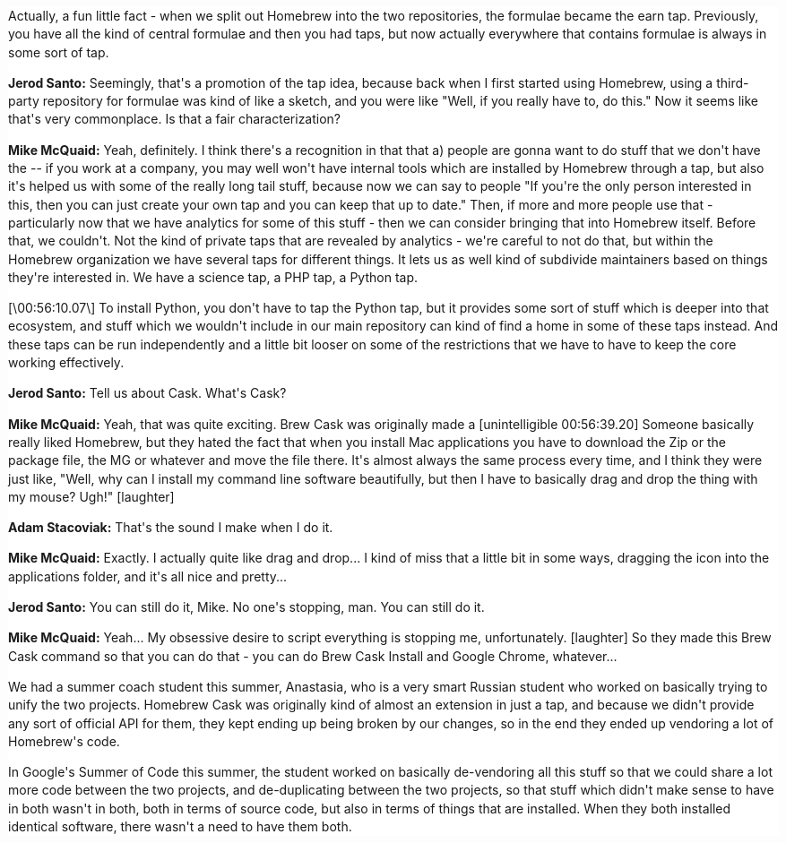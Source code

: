 Actually, a fun little fact - when we split out Homebrew into the two repositories, the formulae became the earn tap. Previously, you have all the kind of central formulae and then you had taps, but now actually everywhere that contains formulae is always in some sort of tap.

**Jerod Santo:** Seemingly, that's a promotion of the tap idea, because back when I first started using Homebrew, using a third-party repository for formulae was kind of like a sketch, and you were like "Well, if you really have to, do this." Now it seems like that's very commonplace. Is that a fair characterization?

**Mike McQuaid:** Yeah, definitely. I think there's a recognition in that that a) people are gonna want to do stuff that we don't have the -- if you work at a company, you may well won't have internal tools which are installed by Homebrew through a tap, but also it's helped us with some of the really long tail stuff, because now we can say to people "If you're the only person interested in this, then you can just create your own tap and you can keep that up to date." Then, if more and more people use that - particularly now that we have analytics for some of this stuff - then we can consider bringing that into Homebrew itself. Before that, we couldn't. Not the kind of private taps that are revealed by analytics - we're careful to not do that, but within the Homebrew organization we have several taps for different things. It lets us as well kind of subdivide maintainers based on things they're interested in. We have a science tap, a PHP tap, a Python tap.

\[\\00:56:10.07\\\] To install Python, you don't have to tap the Python tap, but it provides some sort of stuff which is deeper into that ecosystem, and stuff which we wouldn't include in our main repository can kind of find a home in some of these taps instead. And these taps can be run independently and a little bit looser on some of the restrictions that we have to have to keep the core working effectively.

**Jerod Santo:** Tell us about Cask. What's Cask?

**Mike McQuaid:** Yeah, that was quite exciting. Brew Cask was originally made a \[unintelligible 00:56:39.20\] Someone basically really liked Homebrew, but they hated the fact that when you install Mac applications you have to download the Zip or the package file, the MG or whatever and move the file there. It's almost always the same process every time, and I think they were just like, "Well, why can I install my command line software beautifully, but then I have to basically drag and drop the thing with my mouse? Ugh!" \[laughter\]

**Adam Stacoviak:** That's the sound I make when I do it.

**Mike McQuaid:** Exactly. I actually quite like drag and drop... I kind of miss that a little bit in some ways, dragging the icon into the applications folder, and it's all nice and pretty...

**Jerod Santo:** You can still do it, Mike. No one's stopping, man. You can still do it.

**Mike McQuaid:** Yeah... My obsessive desire to script everything is stopping me, unfortunately. \[laughter\] So they made this Brew Cask command so that you can do that - you can do Brew Cask Install and Google Chrome, whatever...

We had a summer coach student this summer, Anastasia, who is a very smart Russian student who worked on basically trying to unify the two projects. Homebrew Cask was originally kind of almost an extension in just a tap, and because we didn't provide any sort of official API for them, they kept ending up being broken by our changes, so in the end they ended up vendoring a lot of Homebrew's code.

In Google's Summer of Code this summer, the student worked on basically de-vendoring all this stuff so that we could share a lot more code between the two projects, and de-duplicating between the two projects, so that stuff which didn't make sense to have in both wasn't in both, both in terms of source code, but also in terms of things that are installed. When they both installed identical software, there wasn't a need to have them both.
